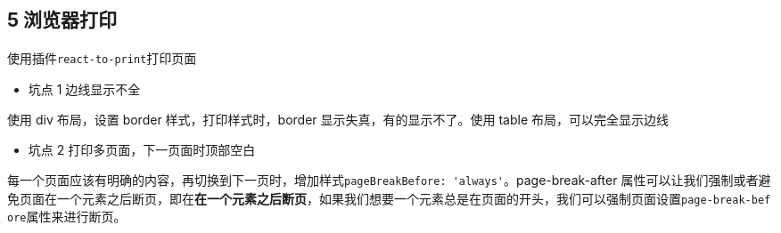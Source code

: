 ## 5 浏览器打印

使用插件`react-to-print`打印页面

- 坑点 1 边线显示不全

使用 div 布局，设置 border 样式，打印样式时，border 显示失真，有的显示不了。使用 table 布局，可以完全显示边线

- 坑点 2 打印多页面，下一页面时顶部空白

每一个页面应该有明确的内容，再切换到下一页时，增加样式`pageBreakBefore: 'always'`。page-break-after 属性可以让我们强制或者避免页面在一个元素之后断页，即在**在一个元素之后断页**，如果我们想要一个元素总是在页面的开头，我们可以强制页面设置`page-break-before`属性来进行断页。
